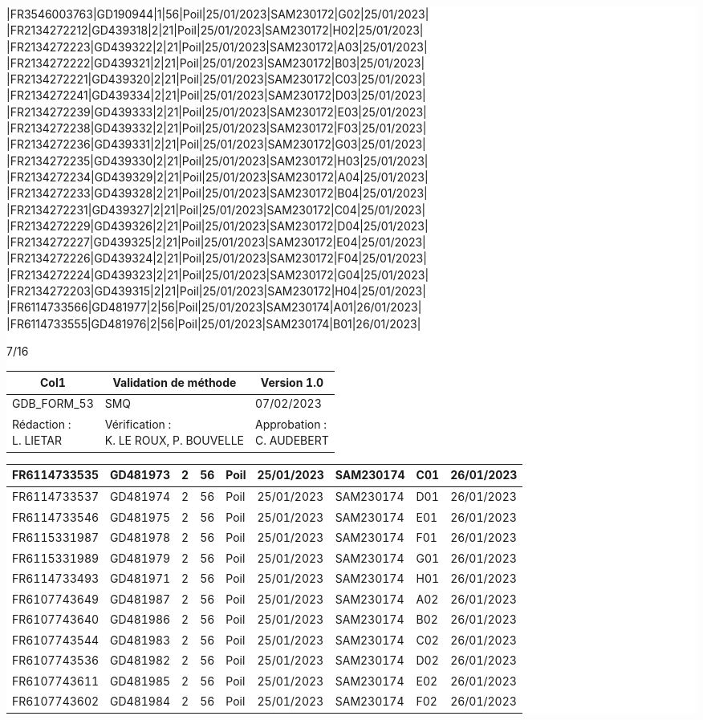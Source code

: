 |FR3546003763|GD190944|1|56|Poil|25/01/2023|SAM230172|G02|25/01/2023|
|FR2134272212|GD439318|2|21|Poil|25/01/2023|SAM230172|H02|25/01/2023|
|FR2134272223|GD439322|2|21|Poil|25/01/2023|SAM230172|A03|25/01/2023|
|FR2134272222|GD439321|2|21|Poil|25/01/2023|SAM230172|B03|25/01/2023|
|FR2134272221|GD439320|2|21|Poil|25/01/2023|SAM230172|C03|25/01/2023|
|FR2134272241|GD439334|2|21|Poil|25/01/2023|SAM230172|D03|25/01/2023|
|FR2134272239|GD439333|2|21|Poil|25/01/2023|SAM230172|E03|25/01/2023|
|FR2134272238|GD439332|2|21|Poil|25/01/2023|SAM230172|F03|25/01/2023|
|FR2134272236|GD439331|2|21|Poil|25/01/2023|SAM230172|G03|25/01/2023|
|FR2134272235|GD439330|2|21|Poil|25/01/2023|SAM230172|H03|25/01/2023|
|FR2134272234|GD439329|2|21|Poil|25/01/2023|SAM230172|A04|25/01/2023|
|FR2134272233|GD439328|2|21|Poil|25/01/2023|SAM230172|B04|25/01/2023|
|FR2134272231|GD439327|2|21|Poil|25/01/2023|SAM230172|C04|25/01/2023|
|FR2134272229|GD439326|2|21|Poil|25/01/2023|SAM230172|D04|25/01/2023|
|FR2134272227|GD439325|2|21|Poil|25/01/2023|SAM230172|E04|25/01/2023|
|FR2134272226|GD439324|2|21|Poil|25/01/2023|SAM230172|F04|25/01/2023|
|FR2134272224|GD439323|2|21|Poil|25/01/2023|SAM230172|G04|25/01/2023|
|FR2134272203|GD439315|2|21|Poil|25/01/2023|SAM230172|H04|25/01/2023|
|FR6114733566|GD481977|2|56|Poil|25/01/2023|SAM230174|A01|26/01/2023|
|FR6114733555|GD481976|2|56|Poil|25/01/2023|SAM230174|B01|26/01/2023|


7/16

|Col1|Validation de méthode|Version 1.0|
|---|---|---|
|GDB_FORM_53|SMQ|07/02/2023|
|Rédaction :<br>L. LIETAR|Vérification :<br>K. LE ROUX, P. BOUVELLE|Approbation :<br>C. AUDEBERT|


|FR6114733535|GD481973|2|56|Poil|25/01/2023|SAM230174|C01|26/01/2023|
|---|---|---|---|---|---|---|---|---|
|FR6114733537|GD481974|2|56|Poil|25/01/2023|SAM230174|D01|26/01/2023|
|FR6114733546|GD481975|2|56|Poil|25/01/2023|SAM230174|E01|26/01/2023|
|FR6115331987|GD481978|2|56|Poil|25/01/2023|SAM230174|F01|26/01/2023|
|FR6115331989|GD481979|2|56|Poil|25/01/2023|SAM230174|G01|26/01/2023|
|FR6114733493|GD481971|2|56|Poil|25/01/2023|SAM230174|H01|26/01/2023|
|FR6107743649|GD481987|2|56|Poil|25/01/2023|SAM230174|A02|26/01/2023|
|FR6107743640|GD481986|2|56|Poil|25/01/2023|SAM230174|B02|26/01/2023|
|FR6107743544|GD481983|2|56|Poil|25/01/2023|SAM230174|C02|26/01/2023|
|FR6107743536|GD481982|2|56|Poil|25/01/2023|SAM230174|D02|26/01/2023|
|FR6107743611|GD481985|2|56|Poil|25/01/2023|SAM230174|E02|26/01/2023|
|FR6107743602|GD481984|2|56|Poil|25/01/2023|SAM230174|F02|26/01/2023|
